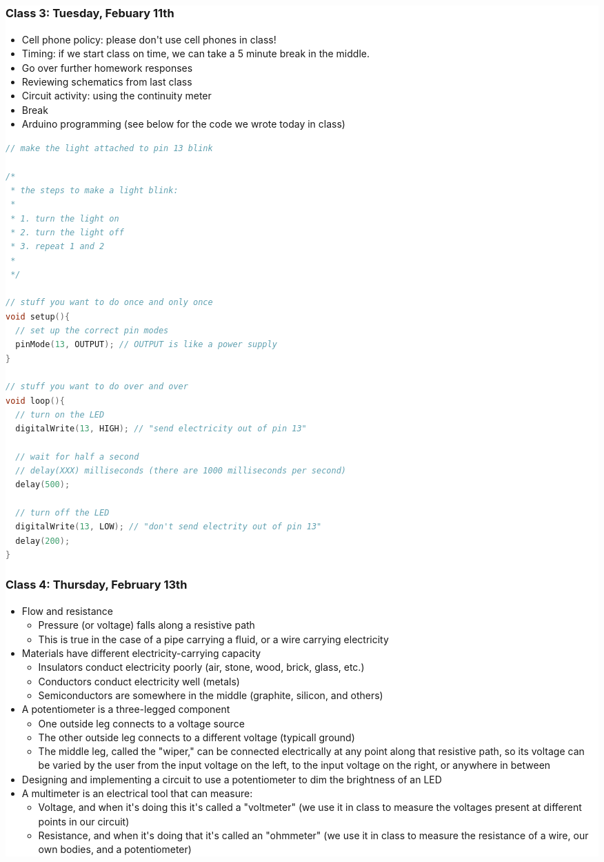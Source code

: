 ### Class 3: Tuesday, Febuary 11th

* Cell phone policy: please don't use cell phones in class!
* Timing: if we start class on time, we can take a 5 minute break in the middle.
* Go over further homework responses
* Reviewing schematics from last class
* Circuit activity: using the continuity meter
* Break
* Arduino programming (see below for the code we wrote today in class)

```c
// make the light attached to pin 13 blink

/*
 * the steps to make a light blink:
 * 
 * 1. turn the light on
 * 2. turn the light off
 * 3. repeat 1 and 2
 * 
 */

// stuff you want to do once and only once
void setup(){
  // set up the correct pin modes
  pinMode(13, OUTPUT); // OUTPUT is like a power supply
}

// stuff you want to do over and over
void loop(){
  // turn on the LED
  digitalWrite(13, HIGH); // "send electricity out of pin 13"

  // wait for half a second
  // delay(XXX) milliseconds (there are 1000 milliseconds per second)
  delay(500);
  
  // turn off the LED
  digitalWrite(13, LOW); // "don't send electrity out of pin 13"
  delay(200);
}
```

### Class 4: Thursday, February 13th

* Flow and resistance
    - Pressure (or voltage) falls along a resistive path
    - This is true in the case of a pipe carrying a fluid, or a wire carrying electricity
* Materials have different electricity-carrying capacity
    - Insulators conduct electricity poorly (air, stone, wood, brick, glass, etc.)
    - Conductors conduct electricity well (metals)
    - Semiconductors are somewhere in the middle (graphite, silicon, and others)
* A potentiometer is a three-legged component
    - One outside leg connects to a voltage source
    - The other outside leg connects to a different voltage (typicall ground)
    - The middle leg, called the "wiper," can be connected electrically at any point along that resistive path, so its voltage can be varied by the user from the input voltage on the left, to the input voltage on the right, or anywhere in between
* Designing and implementing a circuit to use a potentiometer to dim the brightness of an LED
* A multimeter is an electrical tool that can measure:
    - Voltage, and when it's doing this it's called a "voltmeter" (we use it in class to measure the voltages present at different points in our circuit)
    - Resistance, and when it's doing that it's called an "ohmmeter" (we use it in class to measure the resistance of a wire, our own bodies, and a potentiometer)
